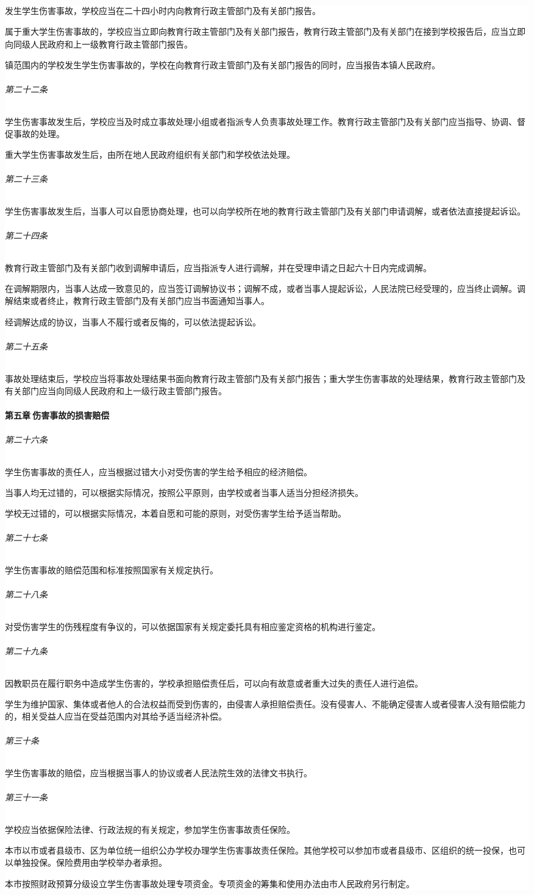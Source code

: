 发生学生伤害事故，学校应当在二十四小时内向教育行政主管部门及有关部门报告。

属于重大学生伤害事故的，学校应当立即向教育行政主管部门及有关部门报告，教育行政主管部门及有关部门在接到学校报告后，应当立即向同级人民政府和上一级教育行政主管部门报告。

镇范围内的学校发生学生伤害事故的，学校在向教育行政主管部门及有关部门报告的同时，应当报告本镇人民政府。

###### 第二十二条

学生伤害事故发生后，学校应当及时成立事故处理小组或者指派专人负责事故处理工作。教育行政主管部门及有关部门应当指导、协调、督促事故的处理。

重大学生伤害事故发生后，由所在地人民政府组织有关部门和学校依法处理。

###### 第二十三条

学生伤害事故发生后，当事人可以自愿协商处理，也可以向学校所在地的教育行政主管部门及有关部门申请调解，或者依法直接提起诉讼。

###### 第二十四条

教育行政主管部门及有关部门收到调解申请后，应当指派专人进行调解，并在受理申请之日起六十日内完成调解。

在调解期限内，当事人达成一致意见的，应当签订调解协议书；调解不成，或者当事人提起诉讼，人民法院已经受理的，应当终止调解。调解结束或者终止，教育行政主管部门及有关部门应当书面通知当事人。

经调解达成的协议，当事人不履行或者反悔的，可以依法提起诉讼。

###### 第二十五条

事故处理结束后，学校应当将事故处理结果书面向教育行政主管部门及有关部门报告；重大学生伤害事故的处理结果，教育行政主管部门及有关部门应当向同级人民政府和上一级行政主管部门报告。

#### 第五章 伤害事故的损害赔偿

###### 第二十六条

学生伤害事故的责任人，应当根据过错大小对受伤害的学生给予相应的经济赔偿。

当事人均无过错的，可以根据实际情况，按照公平原则，由学校或者当事人适当分担经济损失。

学校无过错的，可以根据实际情况，本着自愿和可能的原则，对受伤害学生给予适当帮助。

###### 第二十七条

学生伤害事故的赔偿范围和标准按照国家有关规定执行。

###### 第二十八条

对受伤害学生的伤残程度有争议的，可以依据国家有关规定委托具有相应鉴定资格的机构进行鉴定。

###### 第二十九条

因教职员在履行职务中造成学生伤害的，学校承担赔偿责任后，可以向有故意或者重大过失的责任人进行追偿。

学生为维护国家、集体或者他人的合法权益而受到伤害的，由侵害人承担赔偿责任。没有侵害人、不能确定侵害人或者侵害人没有赔偿能力的，相关受益人应当在受益范围内对其给予适当经济补偿。

###### 第三十条

学生伤害事故的赔偿，应当根据当事人的协议或者人民法院生效的法律文书执行。

###### 第三十一条

学校应当依据保险法律、行政法规的有关规定，参加学生伤害事故责任保险。

本市以市或者县级市、区为单位统一组织公办学校办理学生伤害事故责任保险。其他学校可以参加市或者县级市、区组织的统一投保，也可以单独投保。保险费用由学校举办者承担。

本市按照财政预算分级设立学生伤害事故处理专项资金。专项资金的筹集和使用办法由市人民政府另行制定。

